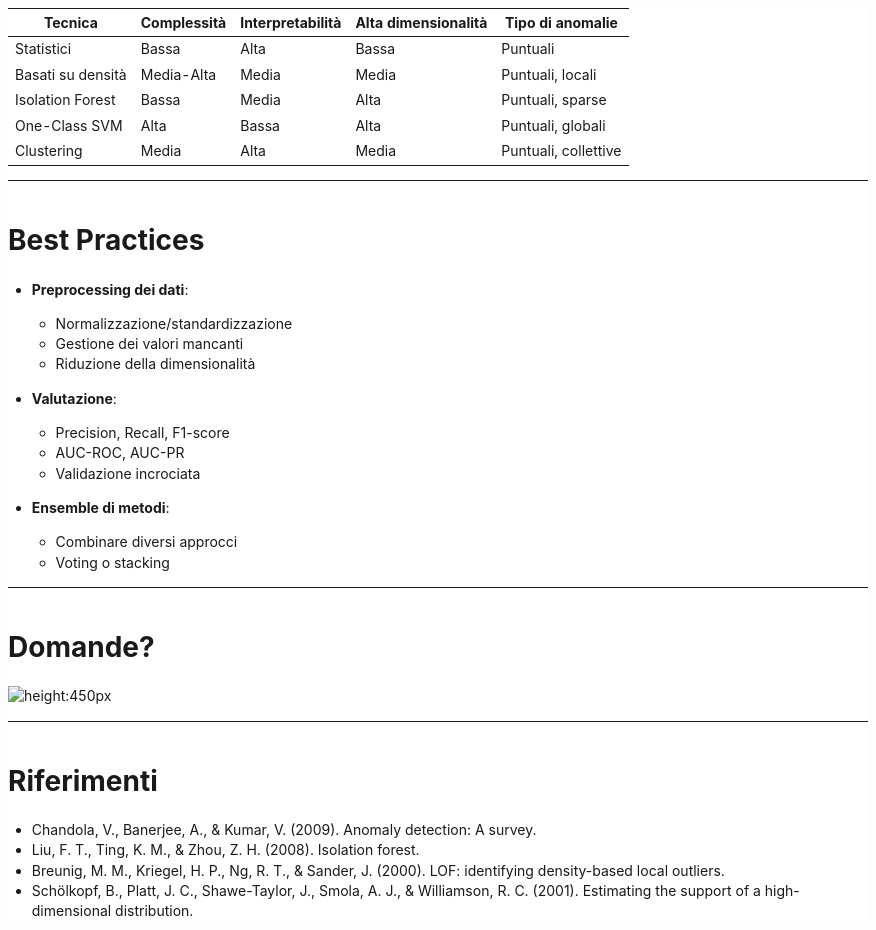 | Tecnica | Complessità | Interpretabilità | Alta dimensionalità | Tipo di anomalie |
|---------|-------------|------------------|---------------------|------------------|
| Statistici | Bassa | Alta | Bassa | Puntuali |
| Basati su densità | Media-Alta | Media | Media | Puntuali, locali |
| Isolation Forest | Bassa | Media | Alta | Puntuali, sparse |
| One-Class SVM | Alta | Bassa | Alta | Puntuali, globali |
| Clustering | Media | Alta | Media | Puntuali, collettive |

---

# Best Practices

- **Preprocessing dei dati**:
  - Normalizzazione/standardizzazione
  - Gestione dei valori mancanti
  - Riduzione della dimensionalità

- **Valutazione**:
  - Precision, Recall, F1-score
  - AUC-ROC, AUC-PR
  - Validazione incrociata

- **Ensemble di metodi**:
  - Combinare diversi approcci
  - Voting o stacking

---

# Domande?

![height:450px](https://miro.medium.com/max/1400/1*JzGt5ItchtwQ9H8aafgQkQ.png)

---

# Riferimenti

- Chandola, V., Banerjee, A., & Kumar, V. (2009). Anomaly detection: A survey.
- Liu, F. T., Ting, K. M., & Zhou, Z. H. (2008). Isolation forest.
- Breunig, M. M., Kriegel, H. P., Ng, R. T., & Sander, J. (2000). LOF: identifying density-based local outliers.
- Schölkopf, B., Platt, J. C., Shawe-Taylor, J., Smola, A. J., & Williamson, R. C. (2001). Estimating the support of a high-dimensional distribution.
